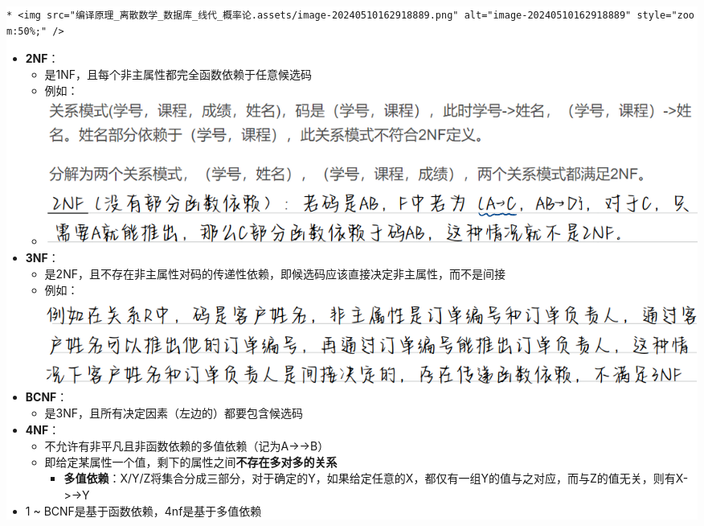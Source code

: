     * <img src="编译原理_离散数学_数据库_线代_概率论.assets/image-20240510162918889.png" alt="image-20240510162918889" style="zoom:50%;" />
  * **2NF**：
    * 是1NF，且每个非主属性都完全函数依赖于任意候选码
    * 例如：![image-20240510163949360](编译原理_离散数学_数据库_线代_概率论.assets/image-20240510163949360.png)
    * ![image-20240510173835212](编译原理_离散数学_数据库_线代_概率论.assets/image-20240510173835212.png)
  * **3NF**：
    * 是2NF，且不存在非主属性对码的传递性依赖，即候选码应该直接决定非主属性，而不是间接
    * 例如：![image-20240510164847087](编译原理_离散数学_数据库_线代_概率论.assets/image-20240510164847087.png)
  * **BCNF**：
    * 是3NF，且所有决定因素（左边的）都要包含候选码
  * **4NF**：
    * 不允许有非平凡且非函数依赖的多值依赖（记为A->->B）
    * 即给定某属性一个值，剩下的属性之间**不存在多对多的关系**
      * **多值依赖**：X/Y/Z将集合分成三部分，对于确定的Y，如果给定任意的X，都仅有一组Y的值与之对应，而与Z的值无关，则有X->->Y
  * 1 ~ BCNF是基于函数依赖，4nf是基于多值依赖

